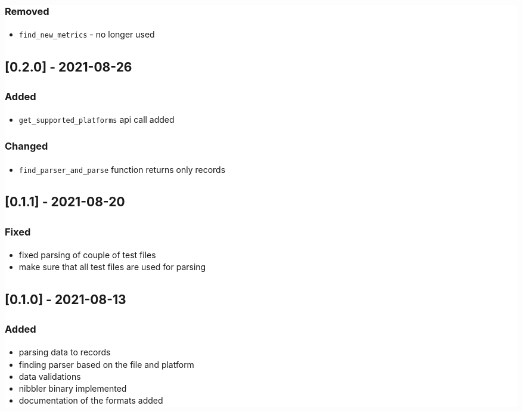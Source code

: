 ### Removed
- `find_new_metrics` - no longer used

## [0.2.0] - 2021-08-26

### Added
- `get_supported_platforms` api call added

### Changed
- `find_parser_and_parse` function returns only records

## [0.1.1] - 2021-08-20

### Fixed
- fixed parsing of couple of test files
- make sure that all test files are used for parsing

## [0.1.0] - 2021-08-13

### Added
- parsing data to records
- finding parser based on the file and platform
- data validations
- nibbler binary implemented
- documentation of the formats added
